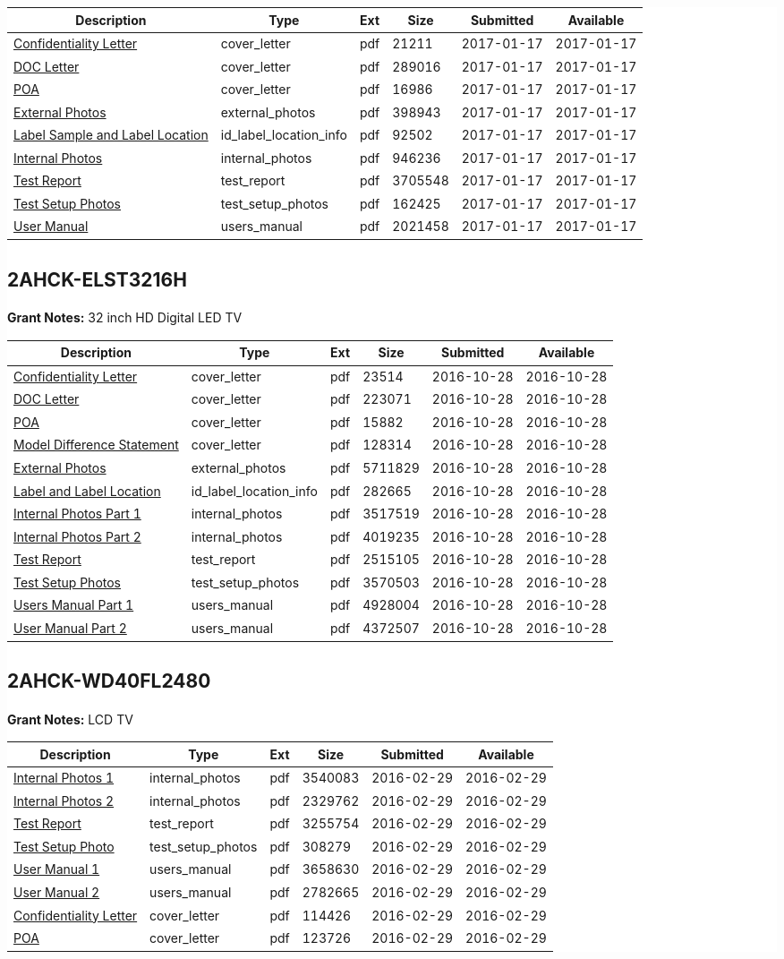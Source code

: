 | Description | Type | Ext | Size | Submitted | Available |
| ----------- | ---- | --- | ---- | --------- | --------- |
| [Confidentiality Letter](2AHCK-E4ST4316H/4237c0c28249fd259dbec1a1cfff4850/3261647.pdf) | cover_letter | pdf | 21211 | 2017-01-17 | 2017-01-17 |
| [DOC Letter](2AHCK-E4ST4316H/4237c0c28249fd259dbec1a1cfff4850/3261648.pdf) | cover_letter | pdf | 289016 | 2017-01-17 | 2017-01-17 |
| [POA](2AHCK-E4ST4316H/4237c0c28249fd259dbec1a1cfff4850/3261652.pdf) | cover_letter | pdf | 16986 | 2017-01-17 | 2017-01-17 |
| [External Photos](2AHCK-E4ST4316H/4237c0c28249fd259dbec1a1cfff4850/3261649.pdf) | external_photos | pdf | 398943 | 2017-01-17 | 2017-01-17 |
| [Label Sample and Label Location](2AHCK-E4ST4316H/4237c0c28249fd259dbec1a1cfff4850/3261651.pdf) | id_label_location_info | pdf | 92502 | 2017-01-17 | 2017-01-17 |
| [Internal Photos](2AHCK-E4ST4316H/4237c0c28249fd259dbec1a1cfff4850/3261650.pdf) | internal_photos | pdf | 946236 | 2017-01-17 | 2017-01-17 |
| [Test Report](2AHCK-E4ST4316H/4237c0c28249fd259dbec1a1cfff4850/3261653.pdf) | test_report | pdf | 3705548 | 2017-01-17 | 2017-01-17 |
| [Test Setup Photos](2AHCK-E4ST4316H/4237c0c28249fd259dbec1a1cfff4850/3261654.pdf) | test_setup_photos | pdf | 162425 | 2017-01-17 | 2017-01-17 |
| [User Manual](2AHCK-E4ST4316H/4237c0c28249fd259dbec1a1cfff4850/3261655.pdf) | users_manual | pdf | 2021458 | 2017-01-17 | 2017-01-17 |
## 2AHCK-ELST3216H
**Grant Notes:** 32 inch HD Digital LED TV

| Description | Type | Ext | Size | Submitted | Available |
| ----------- | ---- | --- | ---- | --------- | --------- |
| [Confidentiality Letter](2AHCK-ELST3216H/42fb459d8776fa3d43c2a6c884282bdf/3178237.pdf) | cover_letter | pdf | 23514 | 2016-10-28 | 2016-10-28 |
| [DOC Letter](2AHCK-ELST3216H/42fb459d8776fa3d43c2a6c884282bdf/3178238.pdf) | cover_letter | pdf | 223071 | 2016-10-28 | 2016-10-28 |
| [POA](2AHCK-ELST3216H/42fb459d8776fa3d43c2a6c884282bdf/3178241.pdf) | cover_letter | pdf | 15882 | 2016-10-28 | 2016-10-28 |
| [Model Difference Statement](2AHCK-ELST3216H/42fb459d8776fa3d43c2a6c884282bdf/3178244.pdf) | cover_letter | pdf | 128314 | 2016-10-28 | 2016-10-28 |
| [External Photos](2AHCK-ELST3216H/42fb459d8776fa3d43c2a6c884282bdf/3178236.pdf) | external_photos | pdf | 5711829 | 2016-10-28 | 2016-10-28 |
| [Label and Label Location](2AHCK-ELST3216H/42fb459d8776fa3d43c2a6c884282bdf/3178240.pdf) | id_label_location_info | pdf | 282665 | 2016-10-28 | 2016-10-28 |
| [Internal Photos Part 1](2AHCK-ELST3216H/42fb459d8776fa3d43c2a6c884282bdf/3178242.pdf) | internal_photos | pdf | 3517519 | 2016-10-28 | 2016-10-28 |
| [Internal Photos Part 2](2AHCK-ELST3216H/42fb459d8776fa3d43c2a6c884282bdf/3178243.pdf) | internal_photos | pdf | 4019235 | 2016-10-28 | 2016-10-28 |
| [Test Report](2AHCK-ELST3216H/42fb459d8776fa3d43c2a6c884282bdf/3178239.pdf) | test_report | pdf | 2515105 | 2016-10-28 | 2016-10-28 |
| [Test Setup Photos](2AHCK-ELST3216H/42fb459d8776fa3d43c2a6c884282bdf/3178245.pdf) | test_setup_photos | pdf | 3570503 | 2016-10-28 | 2016-10-28 |
| [Users Manual Part 1](2AHCK-ELST3216H/42fb459d8776fa3d43c2a6c884282bdf/3178246.pdf) | users_manual | pdf | 4928004 | 2016-10-28 | 2016-10-28 |
| [User Manual Part 2](2AHCK-ELST3216H/42fb459d8776fa3d43c2a6c884282bdf/3178247.pdf) | users_manual | pdf | 4372507 | 2016-10-28 | 2016-10-28 |
## 2AHCK-WD40FL2480
**Grant Notes:** LCD TV

| Description | Type | Ext | Size | Submitted | Available |
| ----------- | ---- | --- | ---- | --------- | --------- |
| [Internal Photos 1](2AHCK-WD40FL2480/6a6623f2ef079383684c30319ec7bca9/2914856.pdf) | internal_photos | pdf | 3540083 | 2016-02-29 | 2016-02-29 |
| [Internal Photos 2](2AHCK-WD40FL2480/6a6623f2ef079383684c30319ec7bca9/2914857.pdf) | internal_photos | pdf | 2329762 | 2016-02-29 | 2016-02-29 |
| [Test Report](2AHCK-WD40FL2480/6a6623f2ef079383684c30319ec7bca9/2914859.pdf) | test_report | pdf | 3255754 | 2016-02-29 | 2016-02-29 |
| [Test Setup Photo](2AHCK-WD40FL2480/6a6623f2ef079383684c30319ec7bca9/2914860.pdf) | test_setup_photos | pdf | 308279 | 2016-02-29 | 2016-02-29 |
| [User Manual 1](2AHCK-WD40FL2480/6a6623f2ef079383684c30319ec7bca9/2914861.pdf) | users_manual | pdf | 3658630 | 2016-02-29 | 2016-02-29 |
| [User Manual 2](2AHCK-WD40FL2480/6a6623f2ef079383684c30319ec7bca9/2914862.pdf) | users_manual | pdf | 2782665 | 2016-02-29 | 2016-02-29 |
| [Confidentiality Letter](2AHCK-WD40FL2480/6a6623f2ef079383684c30319ec7bca9/2914854.pdf) | cover_letter | pdf | 114426 | 2016-02-29 | 2016-02-29 |
| [POA](2AHCK-WD40FL2480/6a6623f2ef079383684c30319ec7bca9/2914855.pdf) | cover_letter | pdf | 123726 | 2016-02-29 | 2016-02-29 |